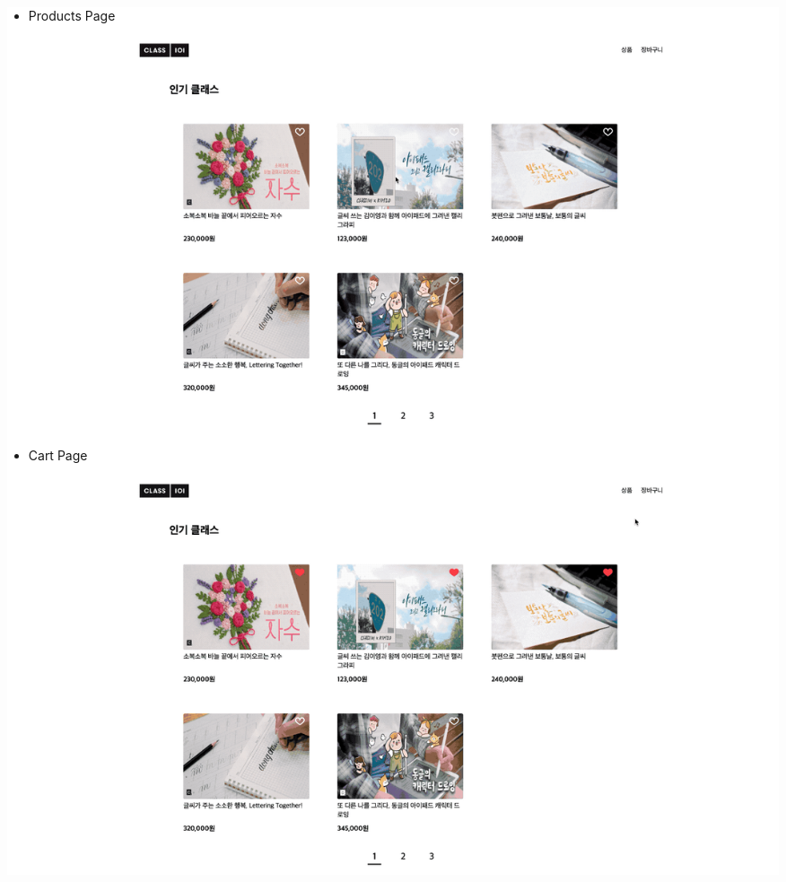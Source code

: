 - Products Page

  <img src="./src/images/class101-simulation(Product_page).gif" width="1000">

- Cart Page

  <img src="./src/images/class101-simulation(Cart_page).gif" width="1000">
